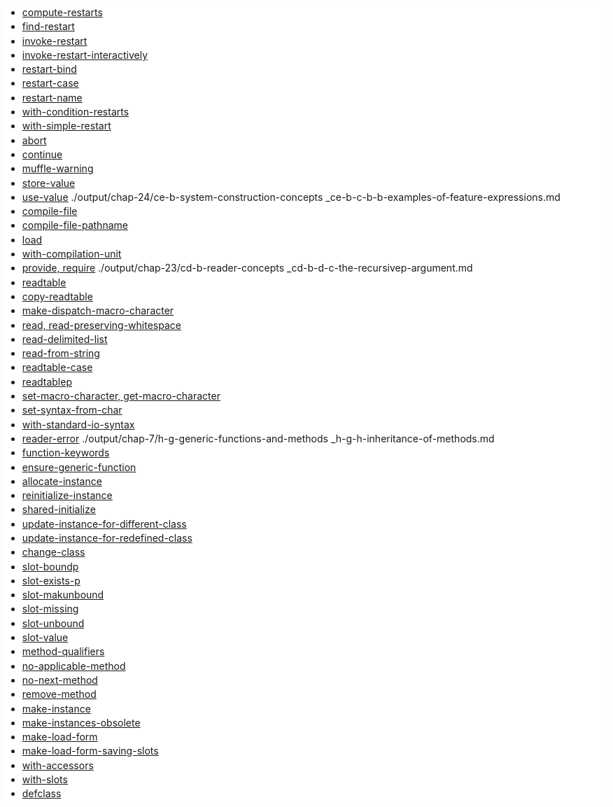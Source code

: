 - [compute-restarts](./output/chap-9/j-c-dictionary/computerestarts.md)
- [find-restart](./output/chap-9/j-c-dictionary/findrestart.md)
- [invoke-restart](./output/chap-9/j-c-dictionary/invokerestart.md)
- [invoke-restart-interactively](./output/chap-9/j-c-dictionary/invokerestartinteractively.md)
- [restart-bind](./output/chap-9/j-c-dictionary/restartbind.md)
- [restart-case](./output/chap-9/j-c-dictionary/restartcase.md)
- [restart-name](./output/chap-9/j-c-dictionary/restartname.md)
- [with-condition-restarts](./output/chap-9/j-c-dictionary/withconditionrestarts.md)
- [with-simple-restart](./output/chap-9/j-c-dictionary/withsimplerestart.md)
- [abort](./output/chap-9/j-c-dictionary/abort.md)
- [continue](./output/chap-9/j-c-dictionary/continue.md)
- [muffle-warning](./output/chap-9/j-c-dictionary/mufflewarning.md)
- [store-value](./output/chap-9/j-c-dictionary/storevalue.md)
- [use-value](./output/chap-9/j-c-dictionary/usevalue.md)
./output/chap-24/ce-b-system-construction-concepts
_ce-b-c-b-b-examples-of-feature-expressions.md
- [compile-file](./output/chap-24/ce-c-dictionary/compilefile.md)
- [compile-file-pathname](./output/chap-24/ce-c-dictionary/compilefilepathname.md)
- [load](./output/chap-24/ce-c-dictionary/load.md)
- [with-compilation-unit](./output/chap-24/ce-c-dictionary/withcompilationunit.md)
- [provide, require](./output/chap-24/ce-c-dictionary/provide.md)
./output/chap-23/cd-b-reader-concepts
_cd-b-d-c-the-recursivep-argument.md
- [readtable](./output/chap-23/cd-c-dictionary/readtable.md)
- [copy-readtable](./output/chap-23/cd-c-dictionary/copyreadtable.md)
- [make-dispatch-macro-character](./output/chap-23/cd-c-dictionary/makedispatchmacrocharacter.md)
- [read, read-preserving-whitespace](./output/chap-23/cd-c-dictionary/read.md)
- [read-delimited-list](./output/chap-23/cd-c-dictionary/readdelimitedlist.md)
- [read-from-string](./output/chap-23/cd-c-dictionary/readfromstring.md)
- [readtable-case](./output/chap-23/cd-c-dictionary/readtablecase.md)
- [readtablep](./output/chap-23/cd-c-dictionary/readtablep.md)
- [set-macro-character, get-macro-character](./output/chap-23/cd-c-dictionary/setmacrocharacter.md)
- [set-syntax-from-char](./output/chap-23/cd-c-dictionary/setsyntaxfromchar.md)
- [with-standard-io-syntax](./output/chap-23/cd-c-dictionary/withstandardiosyntax.md)
- [reader-error](./output/chap-23/cd-c-dictionary/readererror.md)
./output/chap-7/h-g-generic-functions-and-methods
_h-g-h-inheritance-of-methods.md
- [function-keywords](./output/chap-7/h-h-dictionary/functionkeywords.md)
- [ensure-generic-function](./output/chap-7/h-h-dictionary/ensuregenericfunction.md)
- [allocate-instance](./output/chap-7/h-h-dictionary/allocateinstance.md)
- [reinitialize-instance](./output/chap-7/h-h-dictionary/reinitializeinstance.md)
- [shared-initialize](./output/chap-7/h-h-dictionary/sharedinitialize.md)
- [update-instance-for-different-class](./output/chap-7/h-h-dictionary/updateinstancefordifferentclass.md)
- [update-instance-for-redefined-class](./output/chap-7/h-h-dictionary/updateinstanceforredefinedclass.md)
- [change-class](./output/chap-7/h-h-dictionary/changeclass.md)
- [slot-boundp](./output/chap-7/h-h-dictionary/slotboundp.md)
- [slot-exists-p](./output/chap-7/h-h-dictionary/slotexistsp.md)
- [slot-makunbound](./output/chap-7/h-h-dictionary/slotmakunbound.md)
- [slot-missing](./output/chap-7/h-h-dictionary/slotmissing.md)
- [slot-unbound](./output/chap-7/h-h-dictionary/slotunbound.md)
- [slot-value](./output/chap-7/h-h-dictionary/slotvalue.md)
- [method-qualifiers](./output/chap-7/h-h-dictionary/methodqualifiers.md)
- [no-applicable-method](./output/chap-7/h-h-dictionary/noapplicablemethod.md)
- [no-next-method](./output/chap-7/h-h-dictionary/nonextmethod.md)
- [remove-method](./output/chap-7/h-h-dictionary/removemethod.md)
- [make-instance](./output/chap-7/h-h-dictionary/makeinstance.md)
- [make-instances-obsolete](./output/chap-7/h-h-dictionary/makeinstancesobsolete.md)
- [make-load-form](./output/chap-7/h-h-dictionary/makeloadform.md)
- [make-load-form-saving-slots](./output/chap-7/h-h-dictionary/makeloadformsavingslots.md)
- [with-accessors](./output/chap-7/h-h-dictionary/withaccessors.md)
- [with-slots](./output/chap-7/h-h-dictionary/withslots.md)
- [defclass](./output/chap-7/h-h-dictionary/defclass.md)